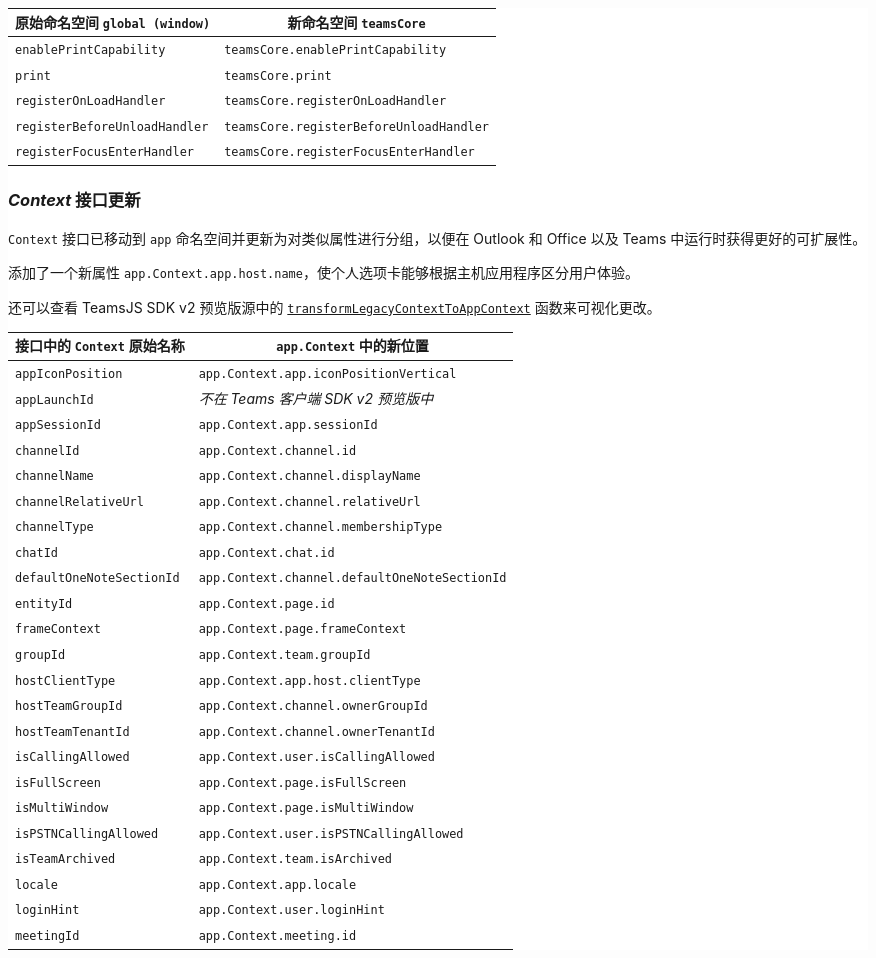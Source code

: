 | 原始命名空间 `global (window)` | 新命名空间 `teamsCore`  |
| - | - |
| `enablePrintCapability` | `teamsCore.enablePrintCapability`
| `print` | `teamsCore.print`
| `registerOnLoadHandler` | `teamsCore.registerOnLoadHandler`
| `registerBeforeUnloadHandler` | `teamsCore.registerBeforeUnloadHandler`
| `registerFocusEnterHandler` | `teamsCore.registerFocusEnterHandler`

### <a name="updates-to-the-context-interface"></a>*Context* 接口更新

`Context` 接口已移动到 `app` 命名空间并更新为对类似属性进行分组，以便在 Outlook 和 Office 以及 Teams 中运行时获得更好的可扩展性。

添加了一个新属性 `app.Context.app.host.name`，使个人选项卡能够根据主机应用程序区分用户体验。

还可以查看 TeamsJS SDK v2 预览版源中的 [`transformLegacyContextToAppContext`](https://github.com/OfficeDev/microsoft-teams-library-js/blob/2.0-preview/packages/teams-js/src/public/app.ts) 函数来可视化更改。

| 接口中的 `Context` 原始名称 | `app.Context` 中的新位置 |
| - | - |
| `appIconPosition` | `app.Context.app.iconPositionVertical` |
| `appLaunchId`| *不在 Teams 客户端 SDK v2 预览版中* |
| `appSessionId` | `app.Context.app.sessionId`|
| `channelId`| `app.Context.channel.id` |
| `channelName`| `app.Context.channel.displayName`|
| `channelRelativeUrl` | `app.Context.channel.relativeUrl`|
| `channelType`| `app.Context.channel.membershipType` |
| `chatId` | `app.Context.chat.id`|
| `defaultOneNoteSectionId`| `app.Context.channel.defaultOneNoteSectionId`|
| `entityId` | `app.Context.page.id`|
| `frameContext` | `app.Context.page.frameContext`|
| `groupId`| `app.Context.team.groupId` |
| `hostClientType` | `app.Context.app.host.clientType`|
| `hostTeamGroupId`| `app.Context.channel.ownerGroupId` |
| `hostTeamTenantId` | `app.Context.channel.ownerTenantId`|
| `isCallingAllowed` | `app.Context.user.isCallingAllowed`|
| `isFullScreen` | `app.Context.page.isFullScreen`|
| `isMultiWindow`| `app.Context.page.isMultiWindow` |
| `isPSTNCallingAllowed` | `app.Context.user.isPSTNCallingAllowed`|
| `isTeamArchived` | `app.Context.team.isArchived`|
| `locale` | `app.Context.app.locale` |
| `loginHint`| `app.Context.user.loginHint` |
| `meetingId`| `app.Context.meeting.id` |